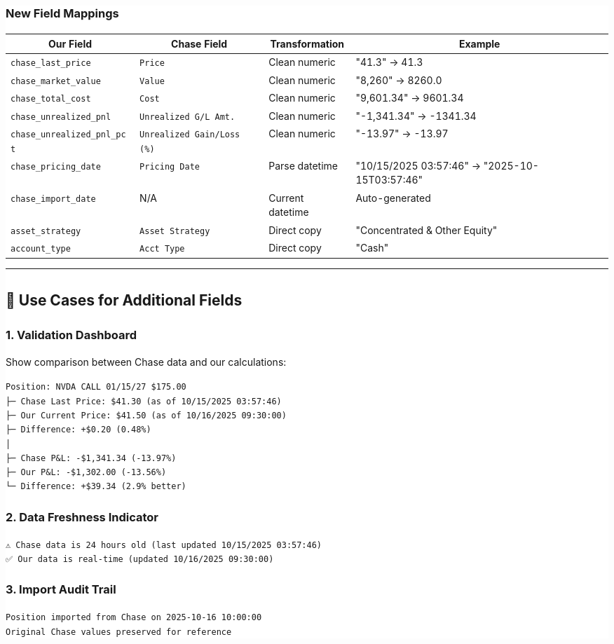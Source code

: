 ### New Field Mappings

| Our Field | Chase Field | Transformation | Example |
|-----------|-------------|----------------|---------|
| `chase_last_price` | `Price` | Clean numeric | "41.3" → 41.3 |
| `chase_market_value` | `Value` | Clean numeric | "8,260" → 8260.0 |
| `chase_total_cost` | `Cost` | Clean numeric | "9,601.34" → 9601.34 |
| `chase_unrealized_pnl` | `Unrealized G/L Amt.` | Clean numeric | "-1,341.34" → -1341.34 |
| `chase_unrealized_pnl_pct` | `Unrealized Gain/Loss (%)` | Clean numeric | "-13.97" → -13.97 |
| `chase_pricing_date` | `Pricing Date` | Parse datetime | "10/15/2025 03:57:46" → "2025-10-15T03:57:46" |
| `chase_import_date` | N/A | Current datetime | Auto-generated |
| `asset_strategy` | `Asset Strategy` | Direct copy | "Concentrated & Other Equity" |
| `account_type` | `Acct Type` | Direct copy | "Cash" |

---

## 🎯 Use Cases for Additional Fields

### 1. Validation Dashboard

Show comparison between Chase data and our calculations:

```
Position: NVDA CALL 01/15/27 $175.00
├─ Chase Last Price: $41.30 (as of 10/15/2025 03:57:46)
├─ Our Current Price: $41.50 (as of 10/16/2025 09:30:00)
├─ Difference: +$0.20 (0.48%)
│
├─ Chase P&L: -$1,341.34 (-13.97%)
├─ Our P&L: -$1,302.00 (-13.56%)
└─ Difference: +$39.34 (2.9% better)
```

### 2. Data Freshness Indicator

```
⚠️ Chase data is 24 hours old (last updated 10/15/2025 03:57:46)
✅ Our data is real-time (updated 10/16/2025 09:30:00)
```

### 3. Import Audit Trail

```
Position imported from Chase on 2025-10-16 10:00:00
Original Chase values preserved for reference
```
